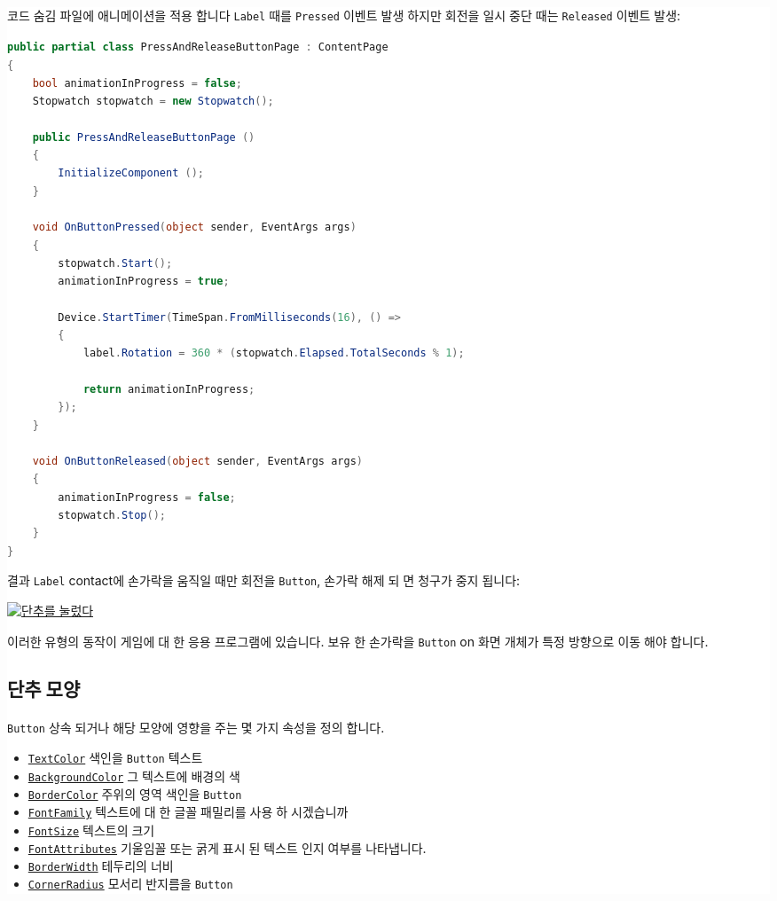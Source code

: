 코드 숨김 파일에 애니메이션을 적용 합니다 `Label` 때를 `Pressed` 이벤트 발생 하지만 회전을 일시 중단 때는 `Released` 이벤트 발생:

```csharp
public partial class PressAndReleaseButtonPage : ContentPage
{
    bool animationInProgress = false;
    Stopwatch stopwatch = new Stopwatch();

    public PressAndReleaseButtonPage ()
    {
        InitializeComponent ();
    }

    void OnButtonPressed(object sender, EventArgs args)
    {
        stopwatch.Start();
        animationInProgress = true;

        Device.StartTimer(TimeSpan.FromMilliseconds(16), () =>
        {
            label.Rotation = 360 * (stopwatch.Elapsed.TotalSeconds % 1);

            return animationInProgress;
        });
    }

    void OnButtonReleased(object sender, EventArgs args)
    {
        animationInProgress = false;
        stopwatch.Stop();
    }
}
```

결과 `Label` contact에 손가락을 움직일 때만 회전을 `Button`, 손가락 해제 되 면 청구가 중지 됩니다:

[![단추를 눌렀다](button-images/PressAndReleaseButton.png "누른 단추")](button-images/PressAndReleaseButton-Large.png)

이러한 유형의 동작이 게임에 대 한 응용 프로그램에 있습니다. 보유 한 손가락을 `Button` on 화면 개체가 특정 방향으로 이동 해야 합니다.

<a name="button-appearance" />

## <a name="button-appearance"></a>단추 모양

`Button` 상속 되거나 해당 모양에 영향을 주는 몇 가지 속성을 정의 합니다.

- [`TextColor`](xref:Xamarin.Forms.Button.TextColor) 색인을 `Button` 텍스트
- [`BackgroundColor`](xref:Xamarin.Forms.VisualElement.BackgroundColor) 그 텍스트에 배경의 색
- [`BorderColor`](xref:Xamarin.Forms.Button.BorderColor) 주위의 영역 색인을 `Button`
- [`FontFamily`](xref:Xamarin.Forms.Button.FontFamily) 텍스트에 대 한 글꼴 패밀리를 사용 하 시겠습니까
- [`FontSize`](xref:Xamarin.Forms.Button.FontSize) 텍스트의 크기
- [`FontAttributes`](xref:Xamarin.Forms.Button.FontAttributes) 기울임꼴 또는 굵게 표시 된 텍스트 인지 여부를 나타냅니다.
- [`BorderWidth`](xref:Xamarin.Forms.Button.BorderWidth) 테두리의 너비
- [`CornerRadius`](xref:Xamarin.Forms.Button.CornerRadius) 모서리 반지름을 `Button`

